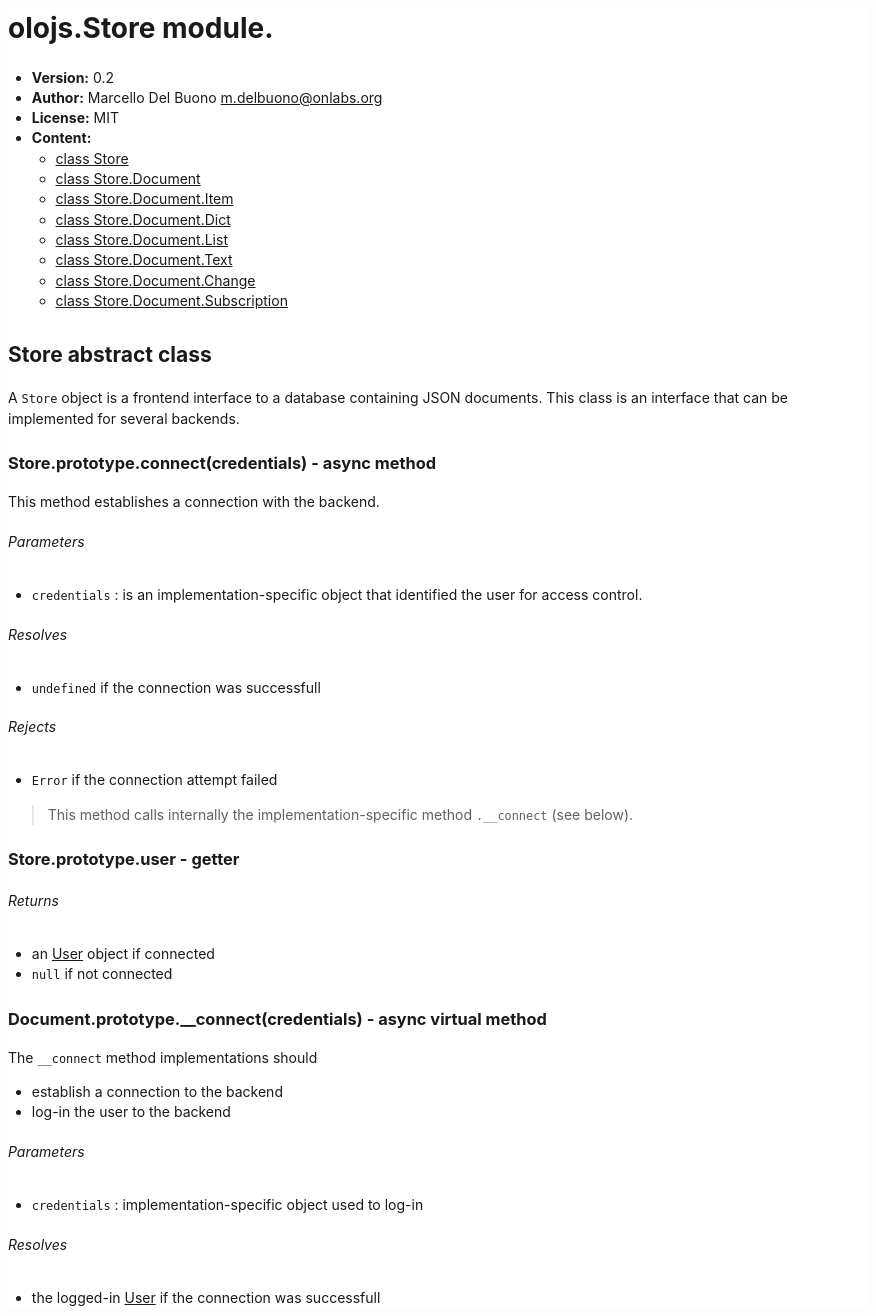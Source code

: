 # olojs.Store module.
- **Version:** 0.2
- **Author:** Marcello Del Buono <m.delbuono@onlabs.org>
- **License:** MIT
- **Content:**
    - [class Store][Store]
    - [class Store.Document][Document]
    - [class Store.Document.Item][Item]
    - [class Store.Document.Dict][Dict]
    - [class Store.Document.List][List]
    - [class Store.Document.Text][Text]
    - [class Store.Document.Change][Change]
    - [class Store.Document.Subscription][Subscription]
  
## Store abstract class
A `Store` object is a frontend interface to a database containing JSON documents.
This class is an interface that can be implemented for several backends.
  
### Store.prototype.connect(credentials) - async method
This method establishes a connection with the backend.

###### Parameters
- `credentials` : is an implementation-specific object that identified the user for access control.
  
###### Resolves
- `undefined` if the connection was successfull
  
###### Rejects
- `Error` if the connection attempt failed
  
> This method calls internally the implementation-specific
> method `.__connect` (see below).
  
### Store.prototype.user - getter
###### Returns
- an [User][] object if connected
- `null` if not connected
  
### Document.prototype.__connect(credentials) - async virtual method
The `__connect` method implementations should
- establish a connection to the backend
- log-in the user to the backend
  
###### Parameters
- `credentials` : implementation-specific object used to log-in
  
###### Resolves
- the logged-in [User][] if the connection was successfull
  

[Store]: #store-abstract-class
[Document]: #document-abstract-class
[User]: #user-class
[Item]: #item-class
[Dict]: #dict-class
[List]: #list-class
[Text]: #text-class
[Change]: #change-class
[Subscription]: #subscription-class
[AbstractBackend]: ./AbstractBackend.md
[Path]: ./Path.md#path-class
[Proxy]: https://developer.mozilla.org/it/docs/Web/JavaScript/Reference/Global_Objects/Proxy